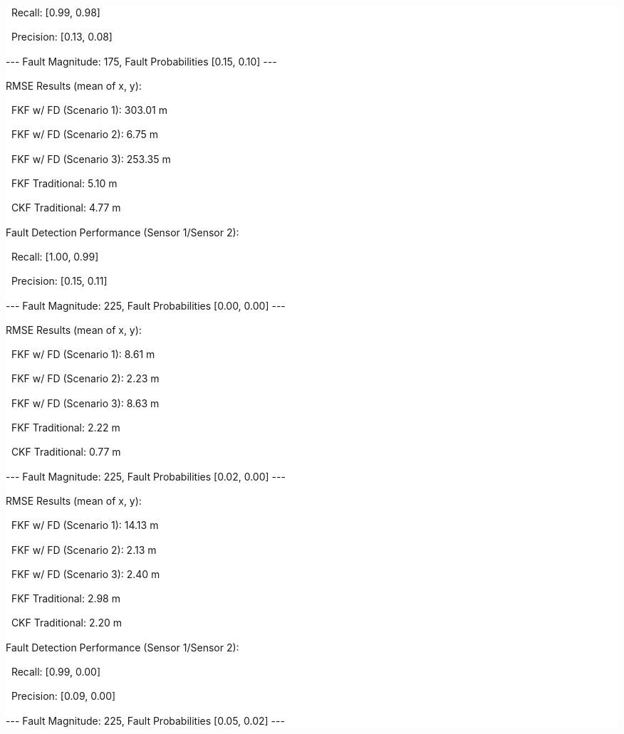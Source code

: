 &nbsp; Recall:    \[0.99, 0.98]

&nbsp; Precision: \[0.13, 0.08]



--- Fault Magnitude: 175, Fault Probabilities \[0.15, 0.10] ---

RMSE Results (mean of x, y): 

&nbsp; FKF w/ FD (Scenario 1):  303.01 m

&nbsp; FKF w/ FD (Scenario 2):  6.75 m

&nbsp; FKF w/ FD (Scenario 3):  253.35 m

&nbsp; FKF Traditional:         5.10 m

&nbsp; CKF Traditional:         4.77 m

Fault Detection Performance (Sensor 1/Sensor 2):

&nbsp; Recall:    \[1.00, 0.99]

&nbsp; Precision: \[0.15, 0.11]



--- Fault Magnitude: 225, Fault Probabilities \[0.00, 0.00] ---

RMSE Results (mean of x, y): 

&nbsp; FKF w/ FD (Scenario 1):  8.61 m

&nbsp; FKF w/ FD (Scenario 2):  2.23 m

&nbsp; FKF w/ FD (Scenario 3):  8.63 m

&nbsp; FKF Traditional:         2.22 m

&nbsp; CKF Traditional:         0.77 m



--- Fault Magnitude: 225, Fault Probabilities \[0.02, 0.00] ---

RMSE Results (mean of x, y): 

&nbsp; FKF w/ FD (Scenario 1):  14.13 m

&nbsp; FKF w/ FD (Scenario 2):  2.13 m

&nbsp; FKF w/ FD (Scenario 3):  2.40 m

&nbsp; FKF Traditional:         2.98 m

&nbsp; CKF Traditional:         2.20 m

Fault Detection Performance (Sensor 1/Sensor 2):

&nbsp; Recall:    \[0.99, 0.00]

&nbsp; Precision: \[0.09, 0.00]



--- Fault Magnitude: 225, Fault Probabilities \[0.05, 0.02] ---
